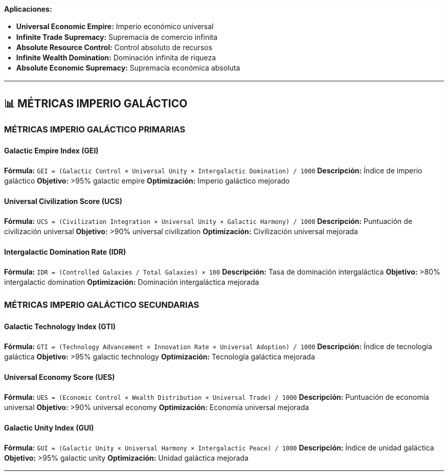 **Aplicaciones:**
- **Universal Economic Empire:** Imperio económico universal
- **Infinite Trade Supremacy:** Supremacía de comercio infinita
- **Absolute Resource Control:** Control absoluto de recursos
- **Infinite Wealth Domination:** Dominación infinita de riqueza
- **Absolute Economic Supremacy:** Supremacía económica absoluta

---

## 📊 MÉTRICAS IMPERIO GALÁCTICO

### **MÉTRICAS IMPERIO GALÁCTICO PRIMARIAS**

#### **Galactic Empire Index (GEI)**
**Fórmula:** `GEI = (Galactic Control × Universal Unity × Intergalactic Domination) / 1000`
**Descripción:** Índice de imperio galáctico
**Objetivo:** >95% galactic empire
**Optimización:** Imperio galáctico mejorado

#### **Universal Civilization Score (UCS)**
**Fórmula:** `UCS = (Civilization Integration × Universal Unity × Galactic Harmony) / 1000`
**Descripción:** Puntuación de civilización universal
**Objetivo:** >90% universal civilization
**Optimización:** Civilización universal mejorada

#### **Intergalactic Domination Rate (IDR)**
**Fórmula:** `IDR = (Controlled Galaxies / Total Galaxies) × 100`
**Descripción:** Tasa de dominación intergaláctica
**Objetivo:** >80% intergalactic domination
**Optimización:** Dominación intergaláctica mejorada

### **MÉTRICAS IMPERIO GALÁCTICO SECUNDARIAS**

#### **Galactic Technology Index (GTI)**
**Fórmula:** `GTI = (Technology Advancement × Innovation Rate × Universal Adoption) / 1000`
**Descripción:** Índice de tecnología galáctica
**Objetivo:** >95% galactic technology
**Optimización:** Tecnología galáctica mejorada

#### **Universal Economy Score (UES)**
**Fórmula:** `UES = (Economic Control × Wealth Distribution × Universal Trade) / 1000`
**Descripción:** Puntuación de economía universal
**Objetivo:** >90% universal economy
**Optimización:** Economía universal mejorada

#### **Galactic Unity Index (GUI)**
**Fórmula:** `GUI = (Galactic Unity × Universal Harmony × Intergalactic Peace) / 1000`
**Descripción:** Índice de unidad galáctica
**Objetivo:** >95% galactic unity
**Optimización:** Unidad galáctica mejorada

---